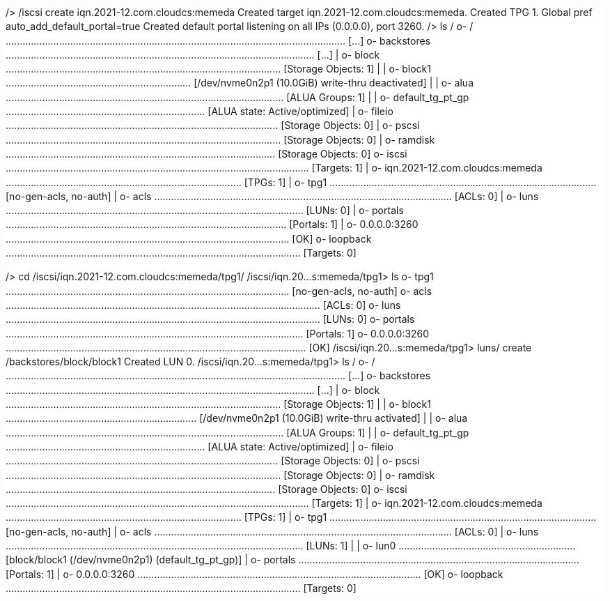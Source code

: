 /> /iscsi create iqn.2021-12.com.cloudcs:memeda Created target iqn.2021-12.com.cloudcs:memeda. Created TPG 1. Global pref auto\_add\_default\_portal=true Created default portal listening on all IPs (0.0.0.0), port 3260. /> ls / o- / ......................................................................................................................... \[...] o- backstores .............................................................................................................. \[...] | o- block .................................................................................................. \[Storage Objects: 1] | | o- block1 .................................................................. \[/dev/nvme0n2p1 (10.0GiB) write-thru deactivated] | | o- alua ................................................................................................... \[ALUA Groups: 1] | | o- default\_tg\_pt\_gp ....................................................................... \[ALUA state: Active/optimized] | o- fileio ................................................................................................. \[Storage Objects: 0] | o- pscsi .................................................................................................. \[Storage Objects: 0] | o- ramdisk ................................................................................................ \[Storage Objects: 0] o- iscsi ............................................................................................................ \[Targets: 1] | o- iqn.2021-12.com.cloudcs:memeda .................................................................................... \[TPGs: 1] | o- tpg1 ............................................................................................... \[no-gen-acls, no-auth] | o- acls .......................................................................................................... \[ACLs: 0] | o- luns .......................................................................................................... \[LUNs: 0] | o- portals .................................................................................................... \[Portals: 1] | o- 0.0.0.0:3260 ..................................................................................................... \[OK] o- loopback ......................................................................................................... \[Targets: 0]

/> cd /iscsi/iqn.2021-12.com.cloudcs:memeda/tpg1/ /iscsi/iqn.20...s:memeda/tpg1> ls o- tpg1 ..................................................................................................... \[no-gen-acls, no-auth] o- acls ................................................................................................................ \[ACLs: 0] o- luns ................................................................................................................ \[LUNs: 0] o- portals .......................................................................................................... \[Portals: 1] o- 0.0.0.0:3260 ........................................................................................................... \[OK] /iscsi/iqn.20...s:memeda/tpg1> luns/ create /backstores/block/block1 Created LUN 0. /iscsi/iqn.20...s:memeda/tpg1> ls / o- / ......................................................................................................................... \[...] o- backstores .............................................................................................................. \[...] | o- block .................................................................................................. \[Storage Objects: 1] | | o- block1 .................................................................... \[/dev/nvme0n2p1 (10.0GiB) write-thru activated] | | o- alua ................................................................................................... \[ALUA Groups: 1] | | o- default\_tg\_pt\_gp ....................................................................... \[ALUA state: Active/optimized] | o- fileio ................................................................................................. \[Storage Objects: 0] | o- pscsi .................................................................................................. \[Storage Objects: 0] | o- ramdisk ................................................................................................ \[Storage Objects: 0] o- iscsi ............................................................................................................ \[Targets: 1] | o- iqn.2021-12.com.cloudcs:memeda .................................................................................... \[TPGs: 1] | o- tpg1 ............................................................................................... \[no-gen-acls, no-auth] | o- acls .......................................................................................................... \[ACLs: 0] | o- luns .......................................................................................................... \[LUNs: 1] | | o- lun0 ............................................................... \[block/block1 (/dev/nvme0n2p1) (default\_tg\_pt\_gp)] | o- portals .................................................................................................... \[Portals: 1] | o- 0.0.0.0:3260 ..................................................................................................... \[OK] o- loopback ......................................................................................................... \[Targets: 0]
